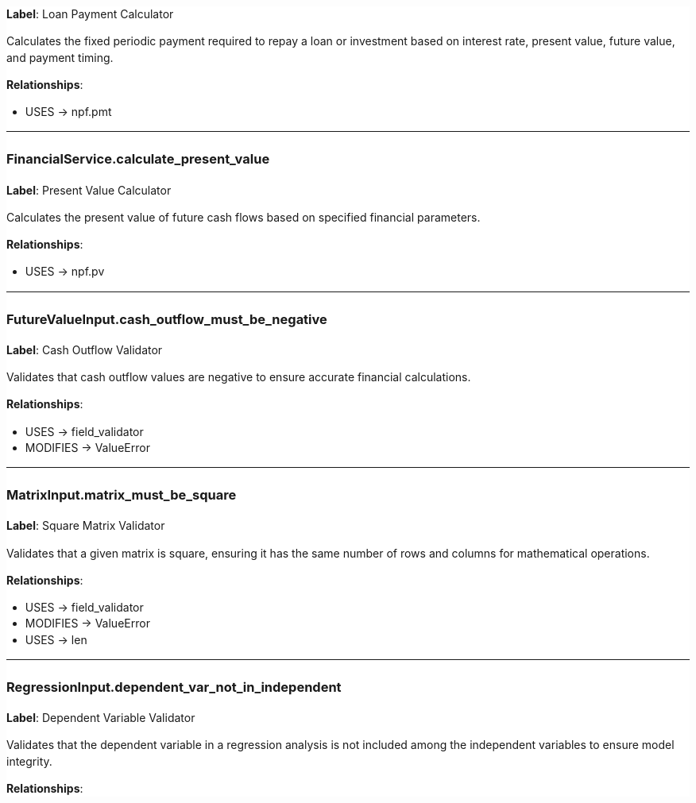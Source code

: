 **Label**: Loan Payment Calculator

Calculates the fixed periodic payment required to repay a loan or investment based on interest rate, present value, future value, and payment timing.

**Relationships**:

- USES → npf.pmt

---

### FinancialService.calculate_present_value

**Label**: Present Value Calculator

Calculates the present value of future cash flows based on specified financial parameters.

**Relationships**:

- USES → npf.pv

---

### FutureValueInput.cash_outflow_must_be_negative

**Label**: Cash Outflow Validator

Validates that cash outflow values are negative to ensure accurate financial calculations.

**Relationships**:

- USES → field_validator
- MODIFIES → ValueError

---

### MatrixInput.matrix_must_be_square

**Label**: Square Matrix Validator

Validates that a given matrix is square, ensuring it has the same number of rows and columns for mathematical operations.

**Relationships**:

- USES → field_validator
- MODIFIES → ValueError
- USES → len

---

### RegressionInput.dependent_var_not_in_independent

**Label**: Dependent Variable Validator

Validates that the dependent variable in a regression analysis is not included among the independent variables to ensure model integrity.

**Relationships**:
